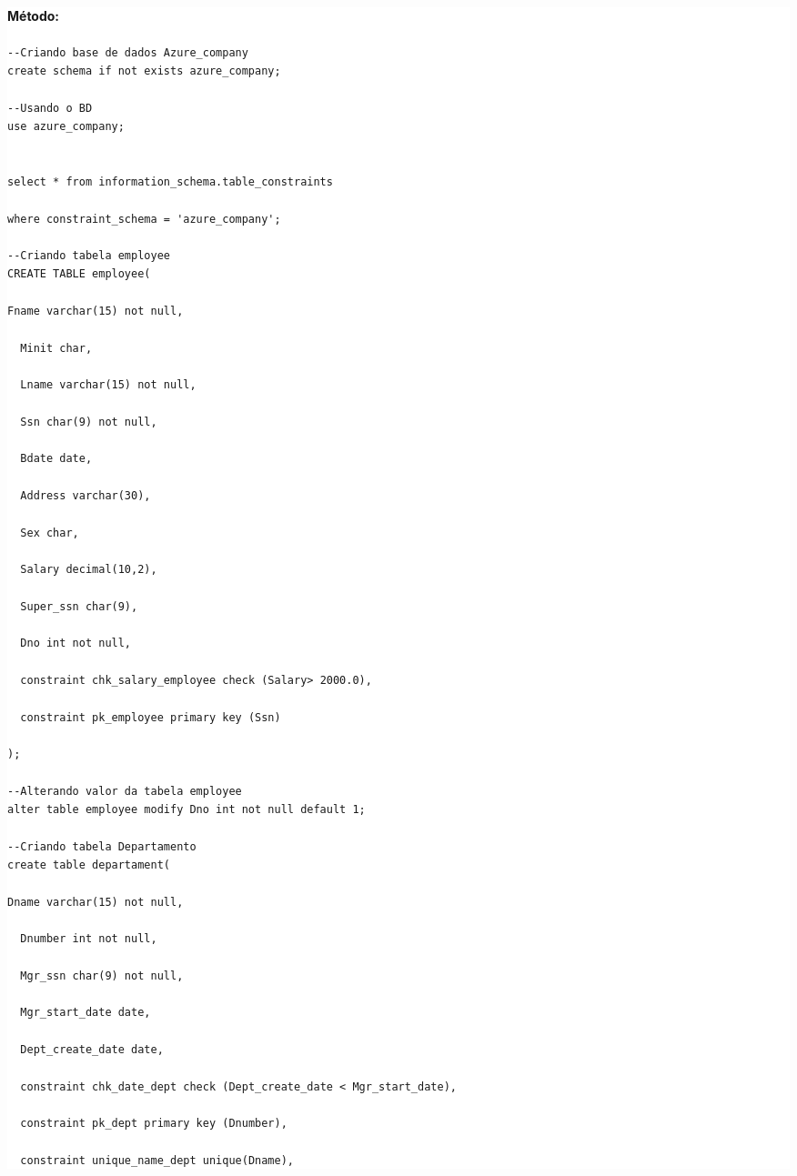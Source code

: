 
#### Método:

    --Criando base de dados Azure_company
    create schema if not exists azure_company;

    --Usando o BD
    use azure_company;

  
    select * from information_schema.table_constraints

    where constraint_schema = 'azure_company';

    --Criando tabela employee
    CREATE TABLE employee(

    Fname varchar(15) not null,

      Minit char,

      Lname varchar(15) not null,

      Ssn char(9) not null, 

      Bdate date,

      Address varchar(30),

      Sex char,

      Salary decimal(10,2),

      Super_ssn char(9),

      Dno int not null,

      constraint chk_salary_employee check (Salary> 2000.0),

      constraint pk_employee primary key (Ssn)

    );

    --Alterando valor da tabela employee
    alter table employee modify Dno int not null default 1;

    --Criando tabela Departamento
    create table departament(

    Dname varchar(15) not null,

      Dnumber int not null,

      Mgr_ssn char(9) not null,

      Mgr_start_date date, 

      Dept_create_date date,

      constraint chk_date_dept check (Dept_create_date < Mgr_start_date),

      constraint pk_dept primary key (Dnumber),

      constraint unique_name_dept unique(Dname),
